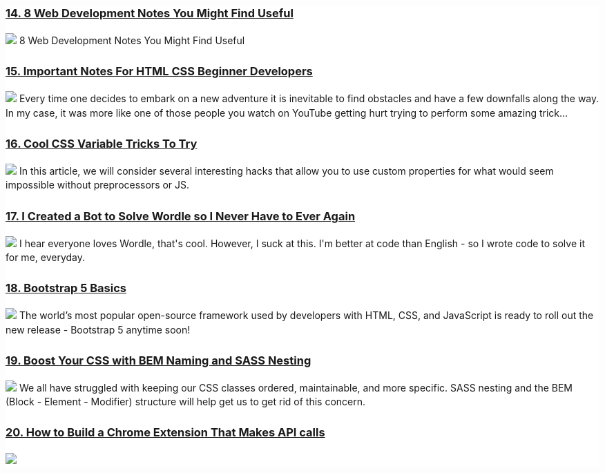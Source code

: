 ### [14. 8 Web Development Notes You Might Find Useful](https://hackernoon.com/8-web-development-notes-you-might-find-useful)
![](https://cdn.hackernoon.com/images/2bL8Ve2IGiP0vEziDpWY80JjirD2-hzh34hf.jpeg)
8 Web Development Notes You Might Find Useful

### [15. Important Notes For HTML CSS Beginner Developers](https://hackernoon.com/learning-html-and-css-youll-want-to-read-this-3q2d2gm9)
![](https://cdn.hackernoon.com/drafts/jz1k32nv.png)
Every time one decides to embark on a new adventure it is inevitable to find obstacles and have a few downfalls along the way. In my case, it was more like one of those people you watch on YouTube getting hurt trying to perform some amazing trick…

### [16. Cool CSS Variable Tricks To Try](https://hackernoon.com/cool-css-variable-tricks-to-try-uyu35e9)
![](https://cdn.hackernoon.com/images/MsR1S76Pr8XibciqwaeZRXTFpAz1-qs8l36c0.jpeg)
In this article, we will consider several interesting hacks that allow you to use custom properties for what would seem impossible without preprocessors or JS.

### [17. I Created a Bot to Solve Wordle so I Never Have to Ever Again](https://hackernoon.com/i-created-a-bot-to-solve-wordle-so-i-never-have-to-ever-again)
![](https://cdn.hackernoon.com/images/PAvDPagOxFNLfOhJ2d7DslfLJV03-y293hzh.jpeg)
I hear everyone loves Wordle, that's cool. However, I suck at this. I'm better at code than English - so I wrote code to solve it for me, everyday.

### [18. Bootstrap 5 Basics](https://hackernoon.com/bootstrap-5-basics-85113ujs)
![](https://firebasestorage.googleapis.com/v0/b/hackernoon-app.appspot.com/o/images%2FZcvfyVxI3KNhEQxQ9H6wfvhdWlW2-7tc03ucq.webp?alt=media&token=253f09c5-bb89-40c4-8078-9d4514666a3b)
The world’s most popular open-source framework used by developers with HTML, CSS, and JavaScript is ready to roll out the new release - Bootstrap 5  anytime soon!

### [19. Boost Your CSS with BEM Naming and SASS Nesting](https://hackernoon.com/boost-your-css-with-bem-naming-and-sass-nesting-3x5d3ywo)
![](https://cdn.hackernoon.com/images/lr2z3yjd.jpg)
We all have struggled with keeping our CSS classes ordered, maintainable, and more specific. SASS nesting and the BEM (Block - Element - Modifier) structure will help get us to get rid of this concern.

### [20. How to Build a Chrome Extension That Makes API calls](https://hackernoon.com/how-to-build-a-chrome-extension-that-makes-api-calls-kfbh3y5e)
![](https://cdn.hackernoon.com/images/7waam2aoi.jpg)
